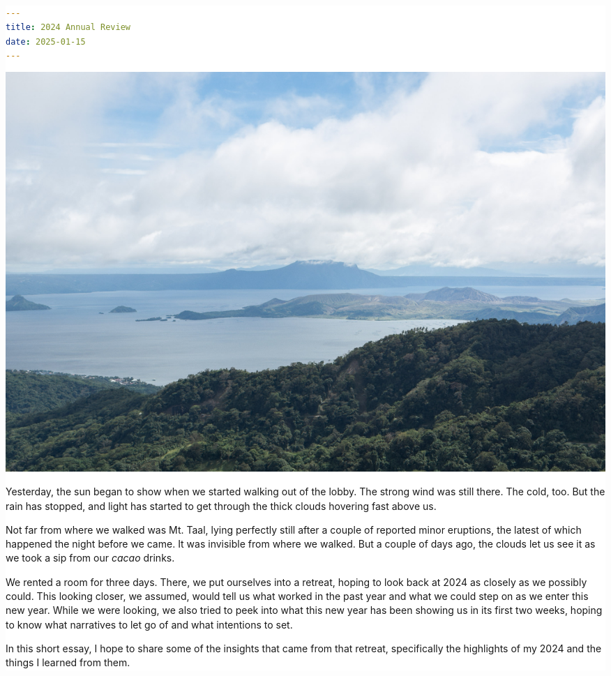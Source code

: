 ```yaml
---
title: 2024 Annual Review
date: 2025-01-15
---
```

![Taal lake](images/20250113-011705-tagaytay-taal-lake.jpg)

Yesterday, the sun began to show when we started walking out of the lobby. The strong wind was still there. The cold, too. But the rain has stopped, and light has started to get through the thick clouds hovering fast above us.

Not far from where we walked was Mt. Taal, lying perfectly still after a couple of reported minor eruptions, the latest of which happened the night before we came. It was invisible from where we walked. But a couple of days ago, the clouds let us see it as we took a sip from our *cacao* drinks.

We rented a room for three days. There, we put ourselves into a retreat, hoping to look back at 2024 as closely as we possibly could. This looking closer, we assumed, would tell us what worked in the past year and what we could step on as we enter this new year. While we were looking, we also tried to peek into what this new year has been showing us in its first two weeks, hoping to know what narratives to let go of and what intentions to set.

In this short essay, I hope to share some of the insights that came from that retreat, specifically the highlights of my 2024 and the things I learned from them.
